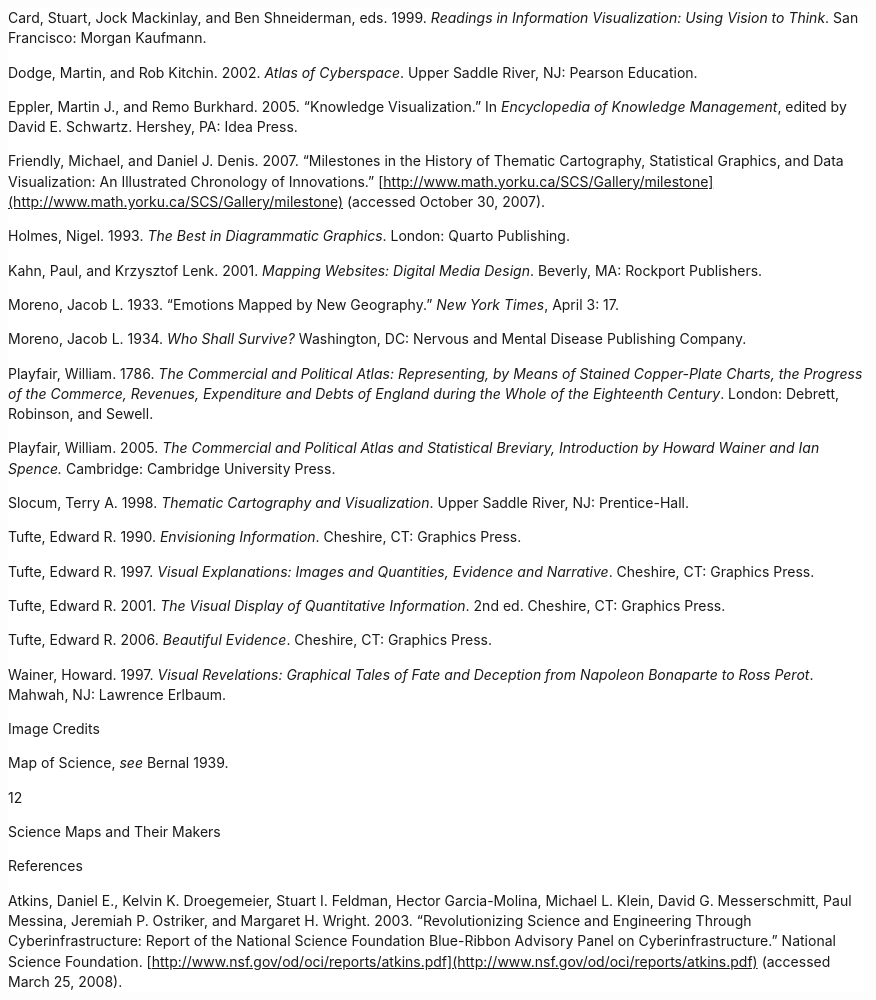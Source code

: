 Card, Stuart, Jock Mackinlay, and Ben Shneiderman, eds. 1999. _Readings in Information Visualization: Using Vision to Think_. San Francisco: Morgan Kaufmann.

Dodge, Martin, and Rob Kitchin. 2002. _Atlas of Cyberspace_. Upper Saddle River, NJ: Pearson Education.

Eppler, Martin J., and Remo Burkhard. 2005. “Knowledge Visualization.” In _Encyclopedia of Knowledge Management_, edited by David E. Schwartz. Hershey, PA: Idea Press.

Friendly, Michael, and Daniel J. Denis. 2007. “Milestones in the History of Thematic Cartography, Statistical Graphics, and Data Visualization: An Illustrated Chronology of Innovations.” [http://www.math.yorku.ca/SCS/Gallery/milestone](http://www.math.yorku.ca/SCS/Gallery/milestone) (accessed October 30, 2007).

Holmes, Nigel. 1993. _The Best in Diagrammatic Graphics_. London: Quarto Publishing.

Kahn, Paul, and Krzysztof Lenk. 2001. _Mapping Websites: Digital Media Design_. Beverly, MA: Rockport Publishers.

Moreno, Jacob L. 1933. “Emotions Mapped by New Geography.” _New York Times_, April 3: 17.

Moreno, Jacob L. 1934. _Who Shall Survive?_ Washington, DC: Nervous and Mental Disease Publishing Company.

Playfair, William. 1786. _The Commercial and Political Atlas: Representing, by Means of Stained Copper-Plate Charts,_ _the Progress of the Commerce, Revenues, Expenditure_ _and Debts of England during the Whole of the Eighteenth_ _Century_. London: Debrett, Robinson, and Sewell.

Playfair, William. 2005. _The Commercial and Political Atlas and Statistical Breviary, Introduction by Howard Wainer and Ian Spence._ Cambridge: Cambridge University Press.

Slocum, Terry A. 1998. _Thematic Cartography and Visualization_. Upper Saddle River, NJ: Prentice-Hall.

Tufte, Edward R. 1990. _Envisioning Information_. Cheshire, CT: Graphics Press.

Tufte, Edward R. 1997. _Visual Explanations: Images and Quantities, Evidence and Narrative_. Cheshire, CT: Graphics Press.

Tufte, Edward R. 2001. _The Visual Display of Quantitative Information_. 2nd ed. Cheshire, CT: Graphics Press.

Tufte, Edward R. 2006. _Beautiful Evidence_. Cheshire, CT: Graphics Press.

Wainer, Howard. 1997. _Visual Revelations: Graphical Tales of Fate and Deception from Napoleon Bonaparte to Ross Perot_. Mahwah, NJ: Lawrence Erlbaum.

Image Credits

Map of Science, _see_ Bernal 1939.

12

Science Maps and Their Makers

References

Atkins, Daniel E., Kelvin K. Droegemeier, Stuart I. Feldman, Hector Garcia-Molina, Michael L. Klein, David G. Messerschmitt, Paul Messina, Jeremiah P. Ostriker, and Margaret H. Wright. 2003. “Revolutionizing Science and Engineering Through Cyberinfrastructure: Report of the National Science Foundation Blue-Ribbon Advisory Panel on Cyberinfrastructure.” National Science Foundation. [http://www.nsf.gov/od/oci/reports/atkins.pdf](http://www.nsf.gov/od/oci/reports/atkins.pdf) (accessed March 25, 2008).
